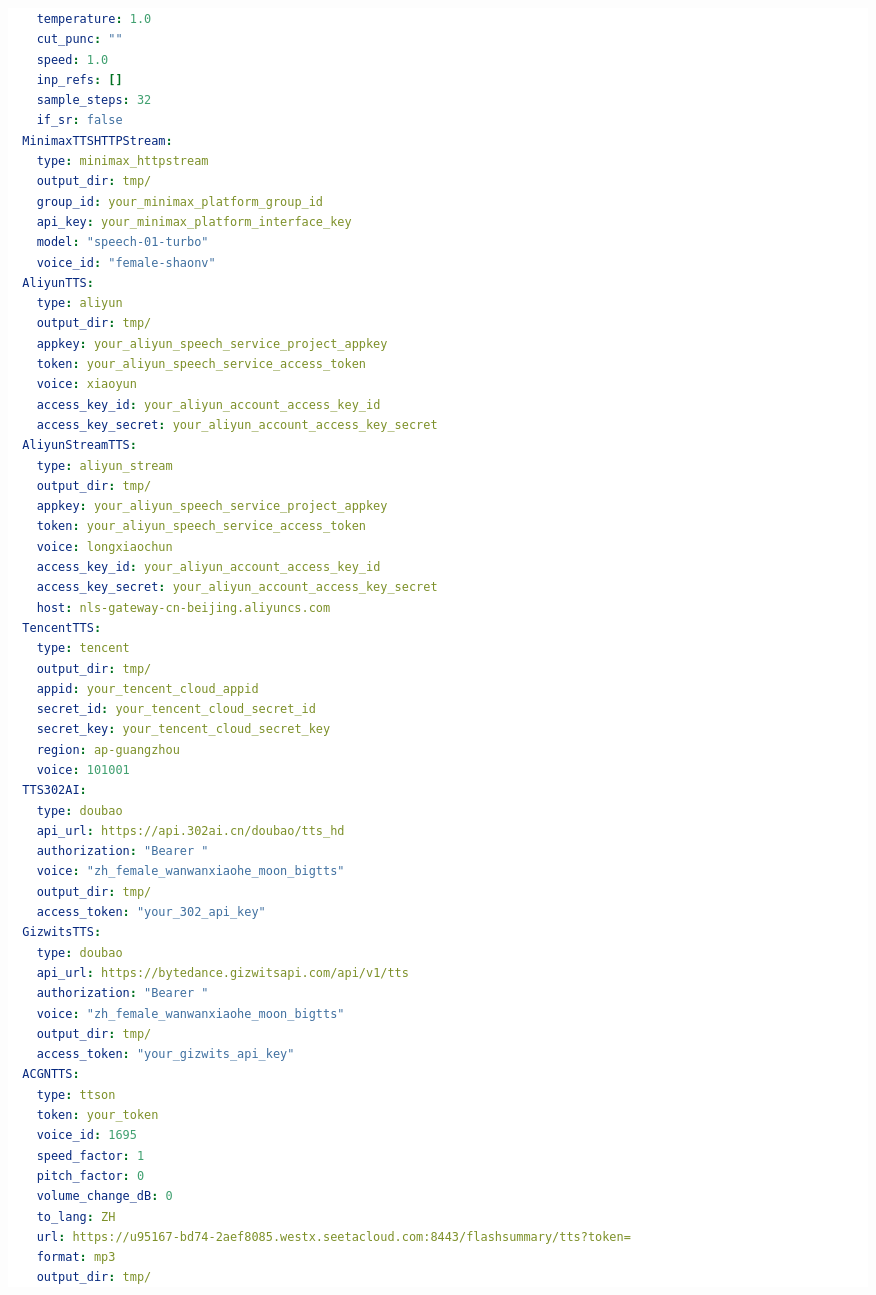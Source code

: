 ```yaml
    temperature: 1.0
    cut_punc: ""
    speed: 1.0
    inp_refs: []
    sample_steps: 32
    if_sr: false
  MinimaxTTSHTTPStream:
    type: minimax_httpstream
    output_dir: tmp/
    group_id: your_minimax_platform_group_id
    api_key: your_minimax_platform_interface_key
    model: "speech-01-turbo"
    voice_id: "female-shaonv"
  AliyunTTS:
    type: aliyun
    output_dir: tmp/
    appkey: your_aliyun_speech_service_project_appkey
    token: your_aliyun_speech_service_access_token
    voice: xiaoyun
    access_key_id: your_aliyun_account_access_key_id
    access_key_secret: your_aliyun_account_access_key_secret
  AliyunStreamTTS:
    type: aliyun_stream
    output_dir: tmp/
    appkey: your_aliyun_speech_service_project_appkey
    token: your_aliyun_speech_service_access_token
    voice: longxiaochun 
    access_key_id: your_aliyun_account_access_key_id
    access_key_secret: your_aliyun_account_access_key_secret
    host: nls-gateway-cn-beijing.aliyuncs.com
  TencentTTS:
    type: tencent
    output_dir: tmp/
    appid: your_tencent_cloud_appid
    secret_id: your_tencent_cloud_secret_id
    secret_key: your_tencent_cloud_secret_key
    region: ap-guangzhou
    voice: 101001
  TTS302AI:
    type: doubao
    api_url: https://api.302ai.cn/doubao/tts_hd
    authorization: "Bearer "
    voice: "zh_female_wanwanxiaohe_moon_bigtts"
    output_dir: tmp/
    access_token: "your_302_api_key"
  GizwitsTTS:
    type: doubao
    api_url: https://bytedance.gizwitsapi.com/api/v1/tts
    authorization: "Bearer "
    voice: "zh_female_wanwanxiaohe_moon_bigtts"
    output_dir: tmp/
    access_token: "your_gizwits_api_key"
  ACGNTTS:
    type: ttson
    token: your_token
    voice_id: 1695
    speed_factor: 1
    pitch_factor: 0
    volume_change_dB: 0
    to_lang: ZH
    url: https://u95167-bd74-2aef8085.westx.seetacloud.com:8443/flashsummary/tts?token=
    format: mp3
    output_dir: tmp/
```